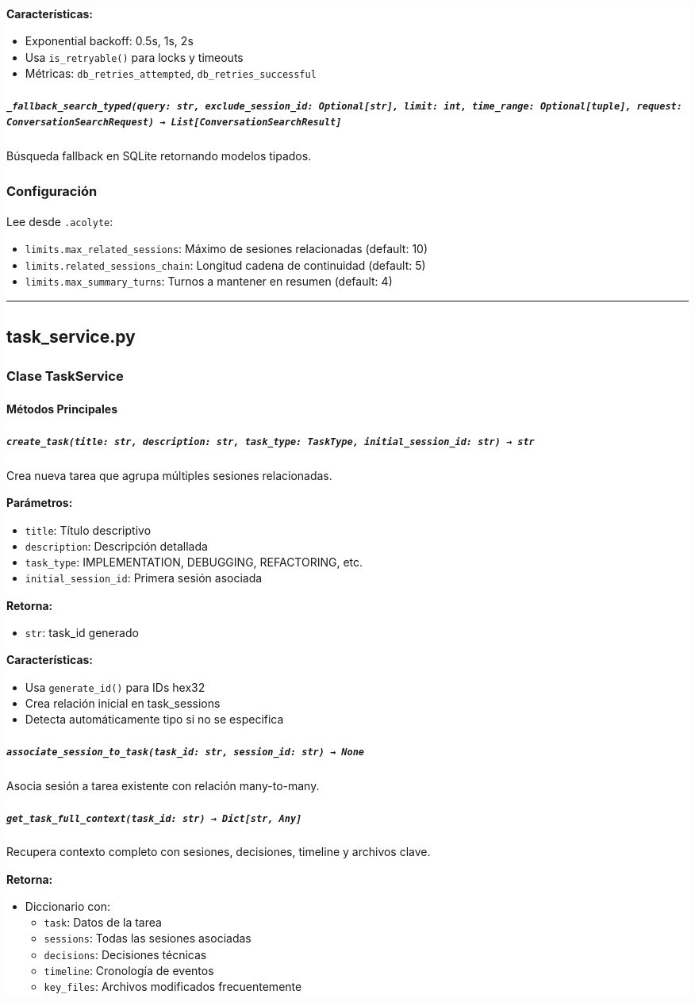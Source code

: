 **Características:**
- Exponential backoff: 0.5s, 1s, 2s
- Usa `is_retryable()` para locks y timeouts
- Métricas: `db_retries_attempted`, `db_retries_successful`

##### `_fallback_search_typed(query: str, exclude_session_id: Optional[str], limit: int, time_range: Optional[tuple], request: ConversationSearchRequest) → List[ConversationSearchResult]`
Búsqueda fallback en SQLite retornando modelos tipados.

### Configuración

Lee desde `.acolyte`:
- `limits.max_related_sessions`: Máximo de sesiones relacionadas (default: 10)
- `limits.related_sessions_chain`: Longitud cadena de continuidad (default: 5)  
- `limits.max_summary_turns`: Turnos a mantener en resumen (default: 4)

---

## task_service.py

### Clase TaskService

#### Métodos Principales

##### `create_task(title: str, description: str, task_type: TaskType, initial_session_id: str) → str`
Crea nueva tarea que agrupa múltiples sesiones relacionadas.

**Parámetros:**
- `title`: Título descriptivo
- `description`: Descripción detallada
- `task_type`: IMPLEMENTATION, DEBUGGING, REFACTORING, etc.
- `initial_session_id`: Primera sesión asociada

**Retorna:**
- `str`: task_id generado

**Características:**
- Usa `generate_id()` para IDs hex32
- Crea relación inicial en task_sessions
- Detecta automáticamente tipo si no se especifica

##### `associate_session_to_task(task_id: str, session_id: str) → None`
Asocia sesión a tarea existente con relación many-to-many.

##### `get_task_full_context(task_id: str) → Dict[str, Any]`
Recupera contexto completo con sesiones, decisiones, timeline y archivos clave.

**Retorna:**
- Diccionario con:
  - `task`: Datos de la tarea
  - `sessions`: Todas las sesiones asociadas
  - `decisions`: Decisiones técnicas
  - `timeline`: Cronología de eventos
  - `key_files`: Archivos modificados frecuentemente
